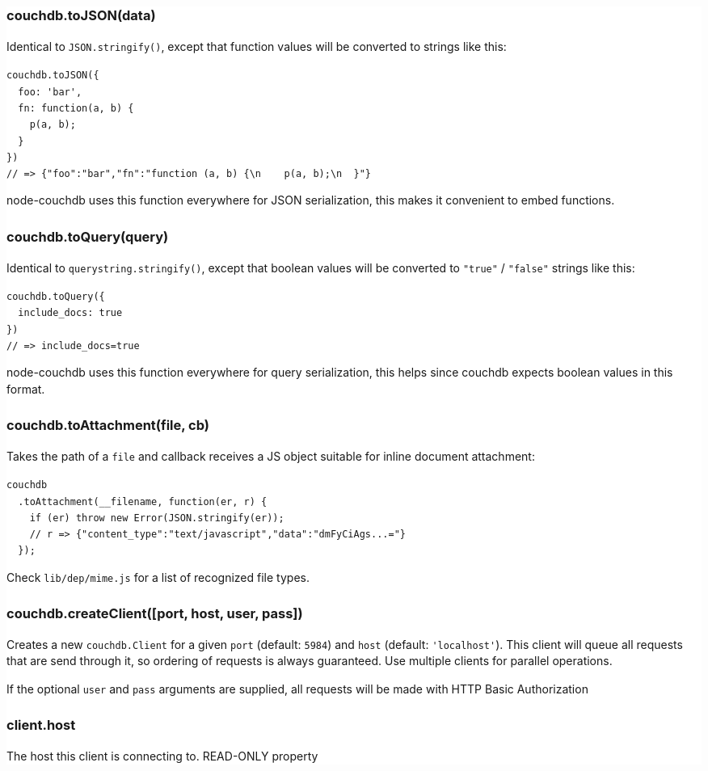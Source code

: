 ### couchdb.toJSON(data)

Identical to `JSON.stringify()`, except that function values will be converted to strings like this:

    couchdb.toJSON({
      foo: 'bar',
      fn: function(a, b) {
        p(a, b);
      }
    })
    // => {"foo":"bar","fn":"function (a, b) {\n    p(a, b);\n  }"}

node-couchdb uses this function everywhere for JSON serialization, this makes it convenient to embed functions.

### couchdb.toQuery(query)

Identical to `querystring.stringify()`, except that boolean values will be converted to `"true"` / `"false"` strings like this:

    couchdb.toQuery({
      include_docs: true
    })
    // => include_docs=true

node-couchdb uses this function everywhere for query serialization, this helps since couchdb expects boolean values in this format.

### couchdb.toAttachment(file, cb)

Takes the path of a `file` and callback receives a JS object suitable for inline document attachment:

    couchdb
      .toAttachment(__filename, function(er, r) {
        if (er) throw new Error(JSON.stringify(er));
        // r => {"content_type":"text/javascript","data":"dmFyCiAgs...="}
      });

Check `lib/dep/mime.js` for a list of recognized file types.

### couchdb.createClient([port, host, user, pass])

Creates a new `couchdb.Client` for a given `port` (default: `5984`) and `host` (default: `'localhost'`). This client will queue all requests that are send through it, so ordering of requests is always guaranteed. Use multiple clients for parallel operations.

If the optional `user` and `pass` arguments are supplied, all requests will be made with HTTP Basic Authorization

### client.host

The host this client is connecting to. READ-ONLY property
